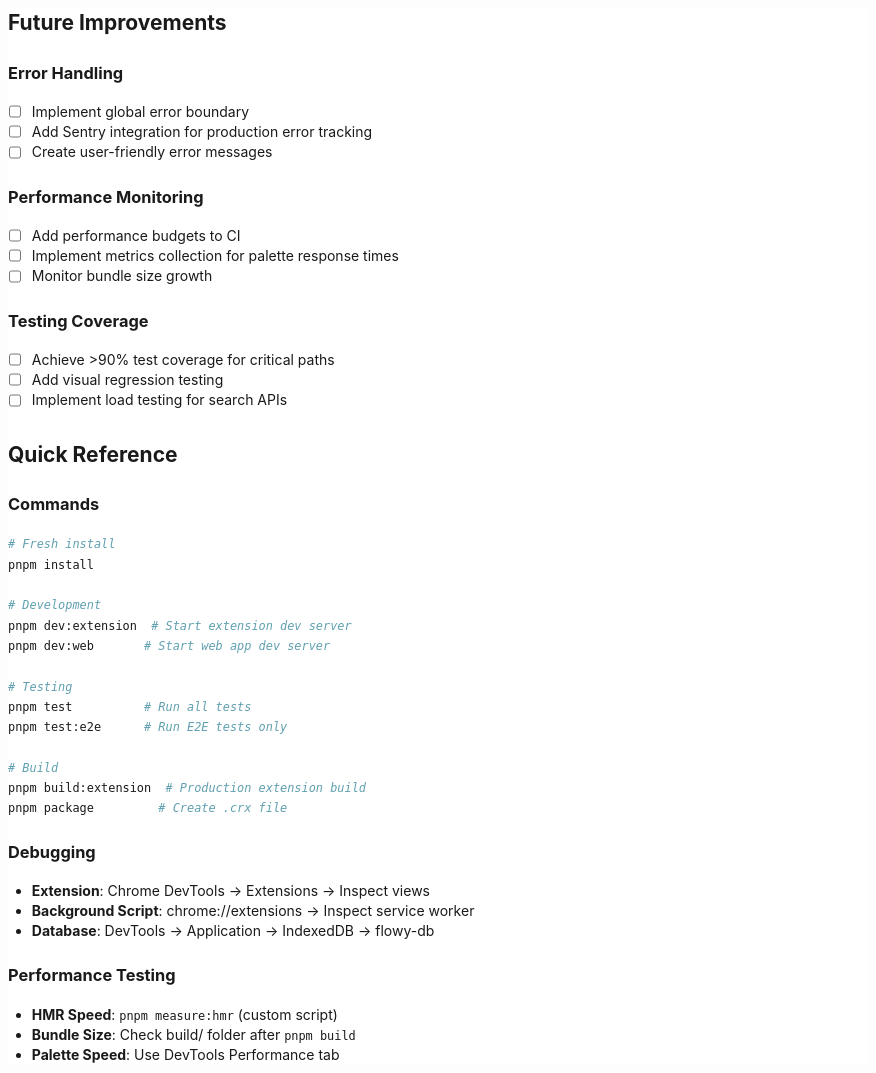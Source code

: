 ## Future Improvements

### Error Handling
- [ ] Implement global error boundary
- [ ] Add Sentry integration for production error tracking
- [ ] Create user-friendly error messages

### Performance Monitoring
- [ ] Add performance budgets to CI
- [ ] Implement metrics collection for palette response times
- [ ] Monitor bundle size growth

### Testing Coverage
- [ ] Achieve >90% test coverage for critical paths
- [ ] Add visual regression testing
- [ ] Implement load testing for search APIs

## Quick Reference

### Commands
```bash
# Fresh install
pnpm install

# Development
pnpm dev:extension  # Start extension dev server
pnpm dev:web       # Start web app dev server

# Testing  
pnpm test          # Run all tests
pnpm test:e2e      # Run E2E tests only

# Build
pnpm build:extension  # Production extension build
pnpm package         # Create .crx file
```

### Debugging
- **Extension**: Chrome DevTools → Extensions → Inspect views
- **Background Script**: chrome://extensions → Inspect service worker
- **Database**: DevTools → Application → IndexedDB → flowy-db

### Performance Testing
- **HMR Speed**: `pnpm measure:hmr` (custom script)
- **Bundle Size**: Check build/ folder after `pnpm build`
- **Palette Speed**: Use DevTools Performance tab 